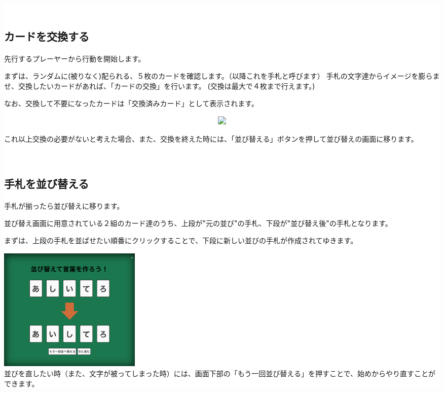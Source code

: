 <br>

  ## カードを交換する
  先行するプレーヤーから行動を開始します。

  まずは、ランダムに(被りなく)配られる、５枚のカードを確認します。（以降これを手札と呼びます）
  手札の文字達からイメージを膨らませ、交換したいカードがあれば、「カードの交換」を行います。
  (交換は最大で４枚まで行えます。)

   なお、交換して不要になったカードは「交換済みカード」として表示されます。

<div display="flex" align="center">
  <img src="https://i.gyazo.com/0b638fb57070ea53c58f34a2d2a04c6b.gif" width="50%">
</div>

  これ以上交換の必要がないと考えた場合、また、交換を終えた時には、「並び替える」ボタンを押して並び替えの画面に移ります。

<br>

  ## 手札を並び替える
  手札が揃ったら並び替えに移ります。

  並び替え画面に用意されている２組のカード達のうち、上段が"元の並び"の手札、下段が"並び替え後"の手札となります。

  まずは、上段の手札を並ばせたい順番にクリックすることで、下段に新しい並びの手札が作成されてゆきます。

<div display="flex" align="left">
  <img src="./public/image/sort.png" width="30%">
</div>
  並びを直したい時（また、文字が被ってしまった時）には、画面下部の「もう一回並び替える」を押すことで、始めからやり直すことができます。
<div display="flex" align="right">